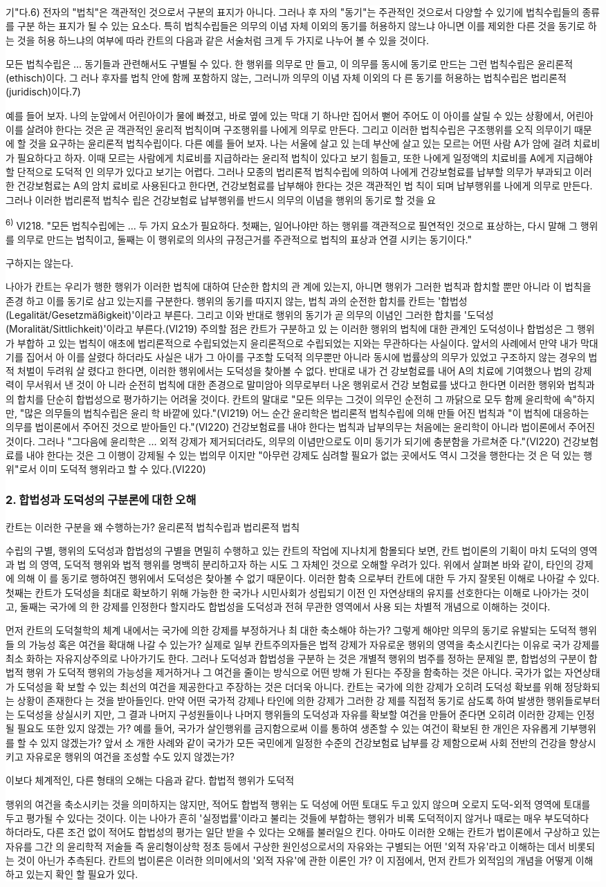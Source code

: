 기"다.6) 전자의 "법칙"은 객관적인 것으로서 구분의 표지가 아니다. 그러나 후 자의 "동기"는 주관적인 것으로서 다양할 수 있기에 법칙수립들의 종류를 구분 하는 표지가 될 수 있는 요소다. 특히 법칙수립들은 의무의 이념 자체 이외의 동기를 허용하지 않느냐 아니면 이를 제외한 다른 것을 동기로 하는 것을 허용 하느냐의 여부에 따라 칸트의 다음과 같은 서술처럼 크게 두 가지로 나누어 볼 수 있을 것이다.

모든 법칙수립은 … 동기들과 관련해서도 구별될 수 있다. 한 행위를 의무로 만 들고, 이 의무를 동시에 동기로 만드는 그런 법칙수립은 윤리론적(ethisch)이다. 그 러나 후자를 법칙 안에 함께 포함하지 않는, 그러니까 의무의 이념 자체 이외의 다 른 동기를 허용하는 법칙수립은 법리론적(juridisch)이다.7)

예를 들어 보자. 나의 눈앞에서 어린아이가 물에 빠졌고, 바로 옆에 있는 막대 기 하나만 집어서 뻗어 주어도 이 아이를 살릴 수 있는 상황에서, 어린아이를 살려야 한다는 것은 곧 객관적인 윤리적 법칙이며 구조행위를 나에게 의무로 만든다. 그리고 이러한 법칙수립은 구조행위를 오직 의무이기 때문에 할 것을 요구하는 윤리론적 법칙수립이다. 다른 예를 들어 보자. 나는 서울에 살고 있 는데 부산에 살고 있는 모르는 어떤 사람 A가 암에 걸려 치료비가 필요하다고 하자. 이때 모르는 사람에게 치료비를 지급하라는 윤리적 법칙이 있다고 보기 힘들고, 또한 나에게 일정액의 치료비를 A에게 지급해야 할 단적으로 도덕적 인 의무가 있다고 보기는 어렵다. 그러나 모종의 법리론적 법칙수립에 의하여 나에게 건강보험료를 납부할 의무가 부과되고 이러한 건강보험료는 A의 암치 료비로 사용된다고 한다면, 건강보험료를 납부해야 한다는 것은 객관적인 법 칙이 되며 납부행위를 나에게 의무로 만든다. 그러나 이러한 법리론적 법칙수 립은 건강보험료 납부행위를 반드시 의무의 이념을 행위의 동기로 할 것을 요

 <sup>6)</sup> VI218. "모든 법칙수립에는 … 두 가지 요소가 필요하다. 첫째는, 일어나야만 하는 행위를 객관적으로 필연적인 것으로 표상하는, 다시 말해 그 행위를 의무로 만드는 법칙이고, 둘째는 이 행위로의 의사의 규정근거를 주관적으로 법칙의 표상과 연결 시키는 동기이다."

구하지는 않는다.

나아가 칸트는 우리가 행한 행위가 이러한 법칙에 대하여 단순한 합치의 관 계에 있는지, 아니면 행위가 그러한 법칙과 합치할 뿐만 아니라 이 법칙을 존경 하고 이를 동기로 삼고 있는지를 구분한다. 행위의 동기를 따지지 않는, 법칙 과의 순전한 합치를 칸트는 '합법성(Legalität/Gesetzmäßigkeit)'이라고 부른다. 그리고 이와 반대로 행위의 동기가 곧 의무의 이념인 그러한 합치를 '도덕성 (Moralität/Sittlichkeit)'이라고 부른다.(VI219) 주의할 점은 칸트가 구분하고 있 는 이러한 행위의 법칙에 대한 관계인 도덕성이나 합법성은 그 행위가 부합하 고 있는 법칙이 애초에 법리론적으로 수립되었는지 윤리론적으로 수립되었는 지와는 무관하다는 사실이다. 앞서의 사례에서 만약 내가 막대기를 집어서 아 이를 살렸다 하더라도 사실은 내가 그 아이를 구조할 도덕적 의무뿐만 아니라 동시에 법률상의 의무가 있었고 구조하지 않는 경우의 법적 처벌이 두려워 살 렸다고 한다면, 이러한 행위에서는 도덕성을 찾아볼 수 없다. 반대로 내가 건 강보험료를 내어 A의 치료에 기여했으나 법의 강제력이 무서워서 낸 것이 아 니라 순전히 법칙에 대한 존경으로 말미암아 의무로부터 나온 행위로서 건강 보험료를 냈다고 한다면 이러한 행위와 법칙과의 합치를 단순히 합법성으로 평가하기는 어려울 것이다. 칸트의 말대로 "모든 의무는 그것이 의무인 순전히 그 까닭으로 모두 함께 윤리학에 속"하지만, "많은 의무들의 법칙수립은 윤리 학 바깥에 있다."(VI219) 어느 순간 윤리학은 법리론적 법칙수립에 의해 만들 어진 법칙과 "이 법칙에 대응하는 의무를 법이론에서 주어진 것으로 받아들인 다."(VI220) 건강보험료를 내야 한다는 법칙과 납부의무는 처음에는 윤리학이 아니라 법이론에서 주어진 것이다. 그러나 "그다음에 윤리학은 … 외적 강제가 제거되더라도, 의무의 이념만으로도 이미 동기가 되기에 충분함을 가르쳐준 다."(VI220) 건강보험료를 내야 한다는 것은 그 이행이 강제될 수 있는 법의무 이지만 "아무런 강제도 심려할 필요가 없는 곳에서도 역시 그것을 행한다는 것 은 덕 있는 행위"로서 이미 도덕적 행위라고 할 수 있다.(VI220)

### 2. 합법성과 도덕성의 구분론에 대한 오해

칸트는 이러한 구분을 왜 수행하는가? 윤리론적 법칙수립과 법리론적 법칙

수립의 구별, 행위의 도덕성과 합법성의 구별을 면밀히 수행하고 있는 칸트의 작업에 지나치게 함몰되다 보면, 칸트 법이론의 기획이 마치 도덕의 영역과 법 의 영역, 도덕적 행위와 법적 행위를 명백히 분리하고자 하는 시도 그 자체인 것으로 오해할 우려가 있다. 위에서 살펴본 바와 같이, 타인의 강제에 의해 이 를 동기로 행하여진 행위에서 도덕성은 찾아볼 수 없기 때문이다. 이러한 함축 으로부터 칸트에 대한 두 가지 잘못된 이해로 나아갈 수 있다. 첫째는 칸트가 도덕성을 최대로 확보하기 위해 가능한 한 국가나 시민사회가 성립되기 이전 인 자연상태의 유지를 선호한다는 이해로 나아가는 것이고, 둘째는 국가에 의 한 강제를 인정한다 할지라도 합법성을 도덕성과 전혀 무관한 영역에서 사용 되는 차별적 개념으로 이해하는 것이다.

먼저 칸트의 도덕철학의 체계 내에서는 국가에 의한 강제를 부정하거나 최 대한 축소해야 하는가? 그렇게 해야만 의무의 동기로 유발되는 도덕적 행위들 의 가능성 혹은 여건을 확대해 나갈 수 있는가? 실제로 일부 칸트주의자들은 법적 강제가 자유로운 행위의 영역을 축소시킨다는 이유로 국가 강제를 최소 화하는 자유지상주의로 나아가기도 한다. 그러나 도덕성과 합법성을 구분하 는 것은 개별적 행위의 범주를 정하는 문제일 뿐, 합법성의 구분이 합법적 행위 가 도덕적 행위의 가능성을 제거하거나 그 여건을 줄이는 방식으로 어떤 방해 가 된다는 주장을 함축하는 것은 아니다. 국가가 없는 자연상태가 도덕성을 확 보할 수 있는 최선의 여건을 제공한다고 주장하는 것은 더더욱 아니다. 칸트는 국가에 의한 강제가 오히려 도덕성 확보를 위해 정당화되는 상황이 존재한다 는 것을 받아들인다. 만약 어떤 국가적 강제나 타인에 의한 강제가 그러한 강 제를 직접적 동기로 삼도록 하여 발생한 행위들로부터는 도덕성을 상실시키 지만, 그 결과 나머지 구성원들이나 나머지 행위들의 도덕성과 자유를 확보할 여건을 만들어 준다면 오히려 이러한 강제는 인정될 필요도 또한 있지 않겠는 가? 예를 들어, 국가가 살인행위를 금지함으로써 이를 통하여 생존할 수 있는 여건이 확보된 한 개인은 자유롭게 기부행위를 할 수 있지 않겠는가? 앞서 소 개한 사례와 같이 국가가 모든 국민에게 일정한 수준의 건강보험료 납부를 강 제함으로써 사회 전반의 건강을 향상시키고 자유로운 행위의 여건을 조성할 수도 있지 않겠는가?

이보다 체계적인, 다른 형태의 오해는 다음과 같다. 합법적 행위가 도덕적

행위의 여건을 축소시키는 것을 의미하지는 않지만, 적어도 합법적 행위는 도 덕성에 어떤 토대도 두고 있지 않으며 오로지 도덕-외적 영역에 토대를 두고 평가될 수 있다는 것이다. 이는 나아가 흔히 '실정법률'이라고 불리는 것들에 부합하는 행위가 비록 도덕적이지 않거나 때로는 매우 부도덕하다 하더라도, 다른 조건 없이 적어도 합법성의 평가는 일단 받을 수 있다는 오해를 불러일으 킨다. 아마도 이러한 오해는 칸트가 법이론에서 구상하고 있는 자유를 그간 의 윤리학적 저술들 즉 윤리형이상학 정초 등에서 구상한 원인성으로서의 자유와는 구별되는 어떤 '외적 자유'라고 이해하는 데서 비롯되는 것이 아닌가 추측된다. 칸트의 법이론은 이러한 의미에서의 '외적 자유'에 관한 이론인 가? 이 지점에서, 먼저 칸트가 외적임의 개념을 어떻게 이해하고 있는지 확인 할 필요가 있다.
